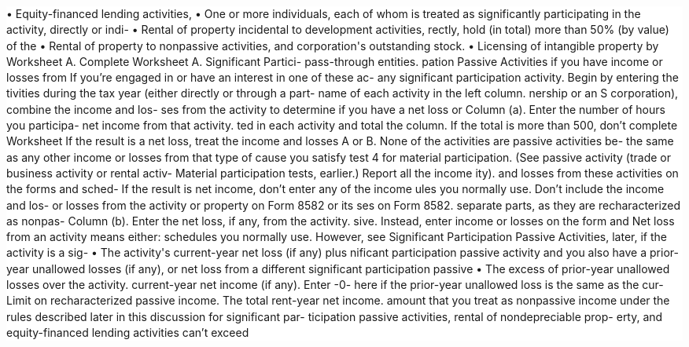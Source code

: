  • Equity-financed lending activities,                                • One or more individuals, each of whom is treated as
                                                                         significantly participating in the activity, directly or indi-
 • Rental of property incidental to development activities,
                                                                         rectly, hold (in total) more than 50% (by value) of the
 • Rental of property to nonpassive activities, and                      corporation's outstanding stock.
 • Licensing of intangible property by                               Worksheet A. Complete Worksheet A. Significant Partici-
    pass-through entities.
                                                                     pation Passive Activities if you have income or losses from
If you’re engaged in or have an interest in one of these ac-         any significant participation activity. Begin by entering the
tivities during the tax year (either directly or through a part-     name of each activity in the left column.
nership or an S corporation), combine the income and los-
ses from the activity to determine if you have a net loss or            Column (a). Enter the number of hours you participa-
net income from that activity.                                       ted in each activity and total the column.
                                                                        If the total is more than 500, don’t complete Worksheet
    If the result is a net loss, treat the income and losses         A or B. None of the activities are passive activities be-
the same as any other income or losses from that type of             cause you satisfy test 4 for material participation. (See
passive activity (trade or business activity or rental activ-        Material participation tests, earlier.) Report all the income
ity).                                                                and losses from these activities on the forms and sched-
    If the result is net income, don’t enter any of the income       ules you normally use. Don’t include the income and los-
or losses from the activity or property on Form 8582 or its          ses on Form 8582.
separate parts, as they are recharacterized as nonpas-                 Column (b). Enter the net loss, if any, from the activity.
sive. Instead, enter income or losses on the form and                Net loss from an activity means either:
schedules you normally use. However, see Significant
Participation Passive Activities, later, if the activity is a sig-    • The activity's current-year net loss (if any) plus
nificant participation passive activity and you also have a              prior-year unallowed losses (if any), or
net loss from a different significant participation passive           • The excess of prior-year unallowed losses over the
activity.                                                                current-year net income (if any). Enter -0- here if the
                                                                         prior-year unallowed loss is the same as the cur-
Limit on recharacterized passive income. The total                       rent-year net income.
amount that you treat as nonpassive income under the
rules described later in this discussion for significant par-
ticipation passive activities, rental of nondepreciable prop-
erty, and equity-financed lending activities can’t exceed
